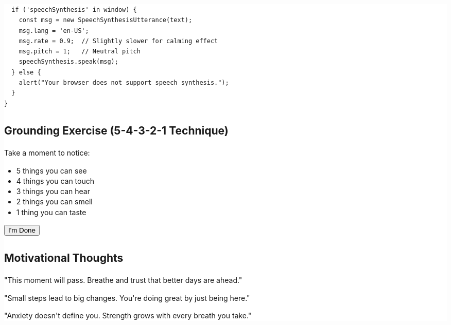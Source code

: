      if ('speechSynthesis' in window) {
        const msg = new SpeechSynthesisUtterance(text);
        msg.lang = 'en-US';
        msg.rate = 0.9;  // Slightly slower for calming effect
        msg.pitch = 1;   // Neutral pitch
        speechSynthesis.speak(msg);
      } else {
        alert("Your browser does not support speech synthesis.");
      }
    }
  </script>


<section class="exercise-section">
  <h2>Grounding Exercise (5-4-3-2-1 Technique)</h2>
  <p>Take a moment to notice:</p>
  <ul>
    <li>5 things you can see</li>
    <li>4 things you can touch</li>
    <li>3 things you can hear</li>
    <li>2 things you can smell</li>
    <li>1 thing you can taste</li>
  </ul>
  <button onclick="alert('Great job staying grounded!')">I'm Done</button>
</section>

<section class="motivation-section">
  <h2>Motivational Thoughts</h2>
  <p class="motivation">"This moment will pass. Breathe and trust that better days are ahead."</p>
  <p class="motivation">"Small steps lead to big changes. You're doing great by just being here."</p>
  <p class="motivation">"Anxiety doesn't define you. Strength grows with every breath you take."</p>
</section>

<script>
  let stepIndex = 0;
  let steps = document.querySelectorAll('.step');
  let timerDisplay = document.getElementById('timer-display');
  let visualizationTimerDisplay = document.getElementById('visualization-timer-display');

  function startExercise() {
    stepIndex = 0;
    highlightStep();
    runTimer(120, timerDisplay); // 2-minute guided exercise
  }

  function startVisualization() {
    runTimer(120, visualizationTimerDisplay); // 2-minute visualization
  }

  function highlightStep() {
    if (stepIndex >= steps.length) {
      stepIndex = 0; // Reset to loop steps if needed
    }

    steps.forEach((step, index) => {
      step.classList.toggle('active', index === stepIndex);
    });
    stepIndex++;
    setTimeout(highlightStep, 4000); // Highlight each step for 4 seconds
  }
